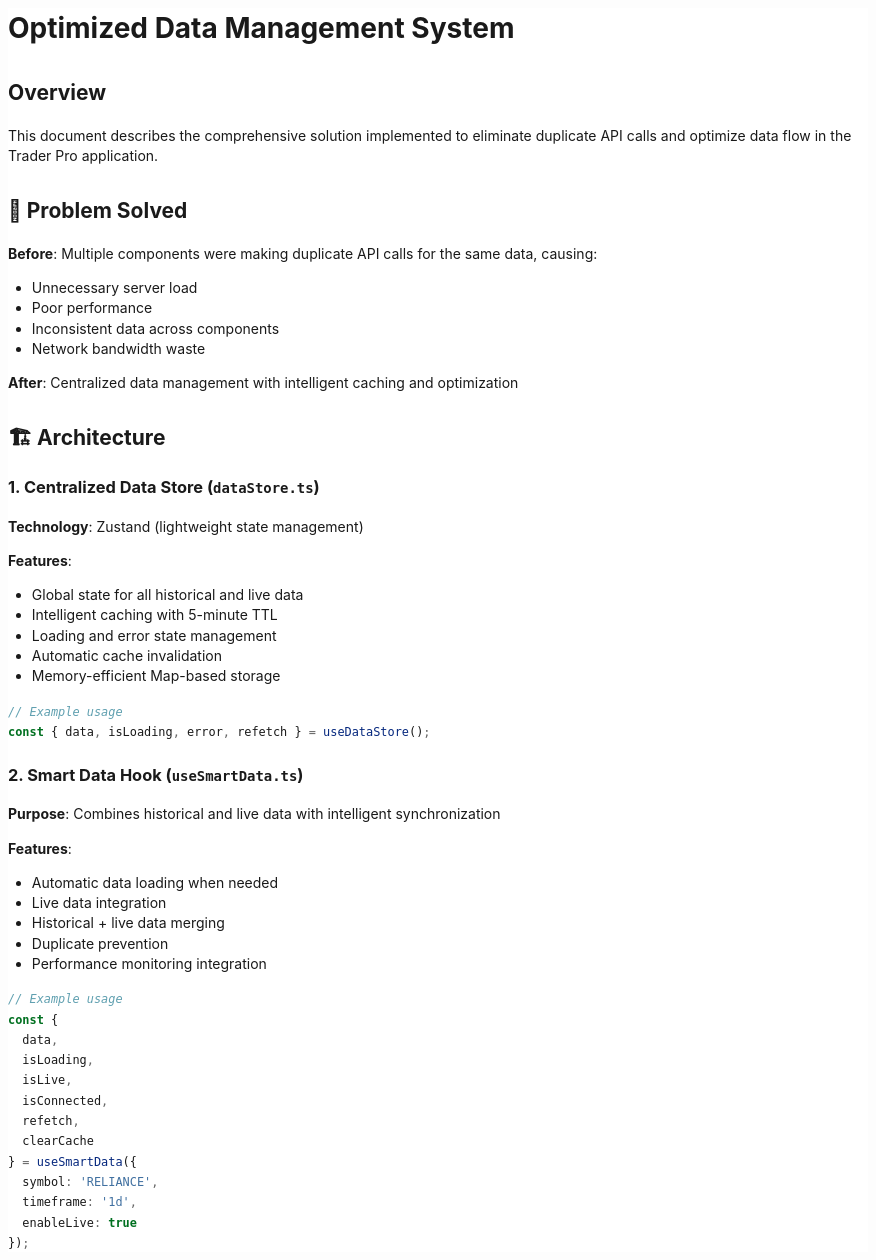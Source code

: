 # Optimized Data Management System

## Overview

This document describes the comprehensive solution implemented to eliminate duplicate API calls and optimize data flow in the Trader Pro application.

## 🎯 Problem Solved

**Before**: Multiple components were making duplicate API calls for the same data, causing:
- Unnecessary server load
- Poor performance
- Inconsistent data across components
- Network bandwidth waste

**After**: Centralized data management with intelligent caching and optimization

## 🏗️ Architecture

### 1. Centralized Data Store (`dataStore.ts`)

**Technology**: Zustand (lightweight state management)

**Features**:
- Global state for all historical and live data
- Intelligent caching with 5-minute TTL
- Loading and error state management
- Automatic cache invalidation
- Memory-efficient Map-based storage

```typescript
// Example usage
const { data, isLoading, error, refetch } = useDataStore();
```

### 2. Smart Data Hook (`useSmartData.ts`)

**Purpose**: Combines historical and live data with intelligent synchronization

**Features**:
- Automatic data loading when needed
- Live data integration
- Historical + live data merging
- Duplicate prevention
- Performance monitoring integration

```typescript
// Example usage
const {
  data,
  isLoading,
  isLive,
  isConnected,
  refetch,
  clearCache
} = useSmartData({
  symbol: 'RELIANCE',
  timeframe: '1d',
  enableLive: true
});
```
